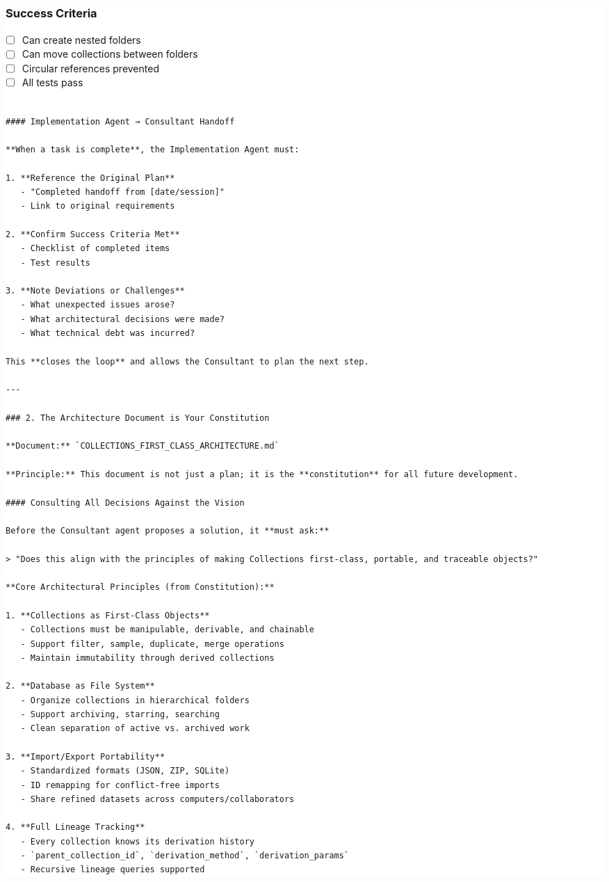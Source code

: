 ### Success Criteria
- [ ] Can create nested folders
- [ ] Can move collections between folders
- [ ] Circular references prevented
- [ ] All tests pass
```

#### Implementation Agent → Consultant Handoff

**When a task is complete**, the Implementation Agent must:

1. **Reference the Original Plan**
   - "Completed handoff from [date/session]"
   - Link to original requirements

2. **Confirm Success Criteria Met**
   - Checklist of completed items
   - Test results

3. **Note Deviations or Challenges**
   - What unexpected issues arose?
   - What architectural decisions were made?
   - What technical debt was incurred?

This **closes the loop** and allows the Consultant to plan the next step.

---

### 2. The Architecture Document is Your Constitution

**Document:** `COLLECTIONS_FIRST_CLASS_ARCHITECTURE.md`

**Principle:** This document is not just a plan; it is the **constitution** for all future development.

#### Consulting All Decisions Against the Vision

Before the Consultant agent proposes a solution, it **must ask:**

> "Does this align with the principles of making Collections first-class, portable, and traceable objects?"

**Core Architectural Principles (from Constitution):**

1. **Collections as First-Class Objects**
   - Collections must be manipulable, derivable, and chainable
   - Support filter, sample, duplicate, merge operations
   - Maintain immutability through derived collections

2. **Database as File System**
   - Organize collections in hierarchical folders
   - Support archiving, starring, searching
   - Clean separation of active vs. archived work

3. **Import/Export Portability**
   - Standardized formats (JSON, ZIP, SQLite)
   - ID remapping for conflict-free imports
   - Share refined datasets across computers/collaborators

4. **Full Lineage Tracking**
   - Every collection knows its derivation history
   - `parent_collection_id`, `derivation_method`, `derivation_params`
   - Recursive lineage queries supported
```